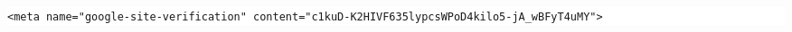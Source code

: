   

  <meta name="selected-link" value="repo_source" data-pjax-transient>

    <meta name="google-site-verification" content="c1kuD-K2HIVF635lypcsWPoD4kilo5-jA_wBFyT4uMY">
  <meta name="google-site-verification" content="KT5gs8h0wvaagLKAVWq8bbeNwnZZK1r1XQysX3xurLU">
  <meta name="google-site-verification" content="ZzhVyEFwb7w3e0-uOTltm8Jsck2F5StVihD0exw2fsA">
  <meta name="google-site-verification" content="GXs5KoUUkNCoaAZn7wPN-t01Pywp9M3sEjnt_3_ZWPc">

  <meta name="octolytics-host" content="collector.githubapp.com" /><meta name="octolytics-app-id" content="github" /><meta name="octolytics-event-url" content="https://collector.githubapp.com/github-external/browser_event" /><meta name="octolytics-actor-id" content="50528874" /><meta name="octolytics-actor-login" content="Emuallim" /><meta name="octolytics-actor-hash" content="3ab611406d798a0b54bf03b0d10c9c73b8d21afdb845d2c64fd1a5c2f309e9cb" />

  <meta name="analytics-location" content="/&lt;user-name&gt;/&lt;repo-name&gt;/blob/show" data-pjax-transient="true" />

  


